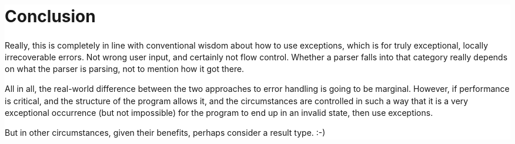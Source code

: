 # Conclusion

Really, this is completely in line with conventional wisdom about how to use exceptions, which is
for truly exceptional, locally irrecoverable errors. Not wrong user input, and certainly not flow
control. Whether a parser falls into that category really depends on what the parser is parsing,
not to mention how it got there.

All in all, the real-world difference between the two approaches to error handling is going to
be marginal. However, if performance is critical, and the structure of the program allows it,
and the circumstances are controlled in such a way that it is a very exceptional occurrence (but
not impossible) for the program to end up in an invalid state, then use exceptions.

But in other circumstances, given their benefits, perhaps consider a result type. :-)
